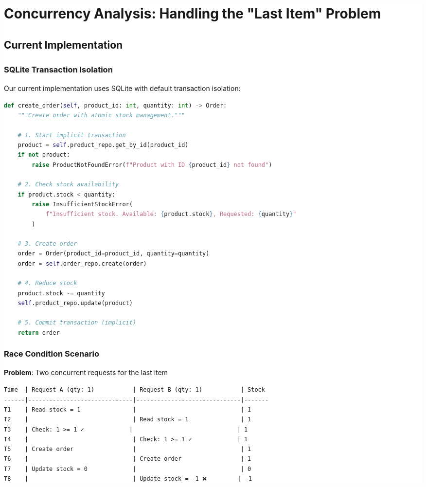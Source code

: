 # Concurrency Analysis: Handling the "Last Item" Problem

## Current Implementation

### SQLite Transaction Isolation

Our current implementation uses SQLite with default transaction isolation:

```python
def create_order(self, product_id: int, quantity: int) -> Order:
    """Create order with atomic stock management."""
    
    # 1. Start implicit transaction
    product = self.product_repo.get_by_id(product_id)
    if not product:
        raise ProductNotFoundError(f"Product with ID {product_id} not found")
    
    # 2. Check stock availability
    if product.stock < quantity:
        raise InsufficientStockError(
            f"Insufficient stock. Available: {product.stock}, Requested: {quantity}"
        )
    
    # 3. Create order
    order = Order(product_id=product_id, quantity=quantity)
    order = self.order_repo.create(order)
    
    # 4. Reduce stock
    product.stock -= quantity
    self.product_repo.update(product)
    
    # 5. Commit transaction (implicit)
    return order
```

### Race Condition Scenario

**Problem**: Two concurrent requests for the last item

```
Time  | Request A (qty: 1)           | Request B (qty: 1)           | Stock
------|------------------------------|------------------------------|-------
T1    | Read stock = 1               |                              | 1
T2    |                              | Read stock = 1               | 1
T3    | Check: 1 >= 1 ✓             |                              | 1
T4    |                              | Check: 1 >= 1 ✓             | 1
T5    | Create order                 |                              | 1
T6    |                              | Create order                 | 1
T7    | Update stock = 0             |                              | 0
T8    |                              | Update stock = -1 ❌         | -1
```
